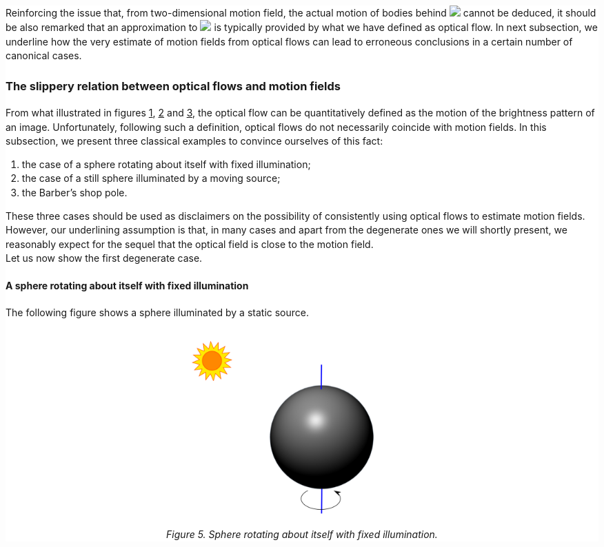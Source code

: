 Reinforcing the issue that, from two-dimensional motion field, the actual motion of bodies behind <img src="https://render.githubusercontent.com/render/math?math=S"> cannot be deduced, it should be also remarked that an approximation to <img src="https://render.githubusercontent.com/render/math?math=\mathbf{v}"> is typically provided by what we have defined as optical flow. In next subsection, we underline how the very estimate of motion fields from optical flows can lead to erroneous conclusions in a certain number of canonical cases.

### The slippery relation between optical flows and motion fields

From what illustrated in figures [1](#flyby), [2](#landing) and [3](#flybyLeft), the optical flow can be quantitatively defined as the motion of the brightness pattern of an image. Unfortunately, following such a definition, optical flows do not necessarily coincide with motion fields. In this subsection, we present three classical examples to
convince ourselves of this fact:

1.  the case of a sphere rotating about itself with fixed illumination;
2.  the case of a still sphere illuminated by a moving source;
3.  the Barber’s shop pole.

These three cases should be used as disclaimers on the possibility of consistently using optical flows to estimate motion fields. However, our underlining assumption is that, in many cases and apart from the degenerate ones we will shortly present, we reasonably expect for the sequel that the optical field is close to the motion field.  
Let us now show the first degenerate case.

#### A sphere rotating about itself with fixed illumination

The following figure shows a sphere illuminated by a static source.

<p align="center">
  <img src="rotatingSphere.png" width="400" id="rotatingSphere">
  <br>
     <em>Figure 5. Sphere rotating about itself with fixed illumination.</em>
</p>
